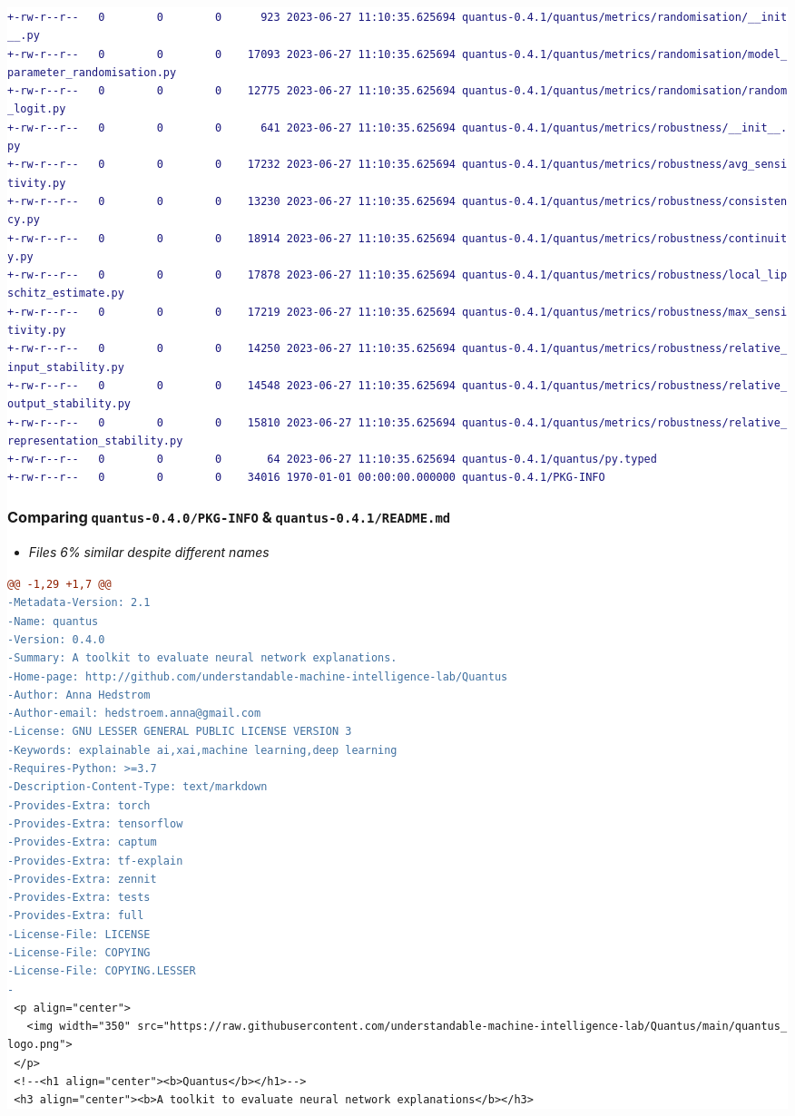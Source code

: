 ```diff
+-rw-r--r--   0        0        0      923 2023-06-27 11:10:35.625694 quantus-0.4.1/quantus/metrics/randomisation/__init__.py
+-rw-r--r--   0        0        0    17093 2023-06-27 11:10:35.625694 quantus-0.4.1/quantus/metrics/randomisation/model_parameter_randomisation.py
+-rw-r--r--   0        0        0    12775 2023-06-27 11:10:35.625694 quantus-0.4.1/quantus/metrics/randomisation/random_logit.py
+-rw-r--r--   0        0        0      641 2023-06-27 11:10:35.625694 quantus-0.4.1/quantus/metrics/robustness/__init__.py
+-rw-r--r--   0        0        0    17232 2023-06-27 11:10:35.625694 quantus-0.4.1/quantus/metrics/robustness/avg_sensitivity.py
+-rw-r--r--   0        0        0    13230 2023-06-27 11:10:35.625694 quantus-0.4.1/quantus/metrics/robustness/consistency.py
+-rw-r--r--   0        0        0    18914 2023-06-27 11:10:35.625694 quantus-0.4.1/quantus/metrics/robustness/continuity.py
+-rw-r--r--   0        0        0    17878 2023-06-27 11:10:35.625694 quantus-0.4.1/quantus/metrics/robustness/local_lipschitz_estimate.py
+-rw-r--r--   0        0        0    17219 2023-06-27 11:10:35.625694 quantus-0.4.1/quantus/metrics/robustness/max_sensitivity.py
+-rw-r--r--   0        0        0    14250 2023-06-27 11:10:35.625694 quantus-0.4.1/quantus/metrics/robustness/relative_input_stability.py
+-rw-r--r--   0        0        0    14548 2023-06-27 11:10:35.625694 quantus-0.4.1/quantus/metrics/robustness/relative_output_stability.py
+-rw-r--r--   0        0        0    15810 2023-06-27 11:10:35.625694 quantus-0.4.1/quantus/metrics/robustness/relative_representation_stability.py
+-rw-r--r--   0        0        0       64 2023-06-27 11:10:35.625694 quantus-0.4.1/quantus/py.typed
+-rw-r--r--   0        0        0    34016 1970-01-01 00:00:00.000000 quantus-0.4.1/PKG-INFO
```

### Comparing `quantus-0.4.0/PKG-INFO` & `quantus-0.4.1/README.md`

 * *Files 6% similar despite different names*

```diff
@@ -1,29 +1,7 @@
-Metadata-Version: 2.1
-Name: quantus
-Version: 0.4.0
-Summary: A toolkit to evaluate neural network explanations.
-Home-page: http://github.com/understandable-machine-intelligence-lab/Quantus
-Author: Anna Hedstrom
-Author-email: hedstroem.anna@gmail.com
-License: GNU LESSER GENERAL PUBLIC LICENSE VERSION 3
-Keywords: explainable ai,xai,machine learning,deep learning
-Requires-Python: >=3.7
-Description-Content-Type: text/markdown
-Provides-Extra: torch
-Provides-Extra: tensorflow
-Provides-Extra: captum
-Provides-Extra: tf-explain
-Provides-Extra: zennit
-Provides-Extra: tests
-Provides-Extra: full
-License-File: LICENSE
-License-File: COPYING
-License-File: COPYING.LESSER
-
 <p align="center">
   <img width="350" src="https://raw.githubusercontent.com/understandable-machine-intelligence-lab/Quantus/main/quantus_logo.png">
 </p>
 <!--<h1 align="center"><b>Quantus</b></h1>-->
 <h3 align="center"><b>A toolkit to evaluate neural network explanations</b></h3>
```